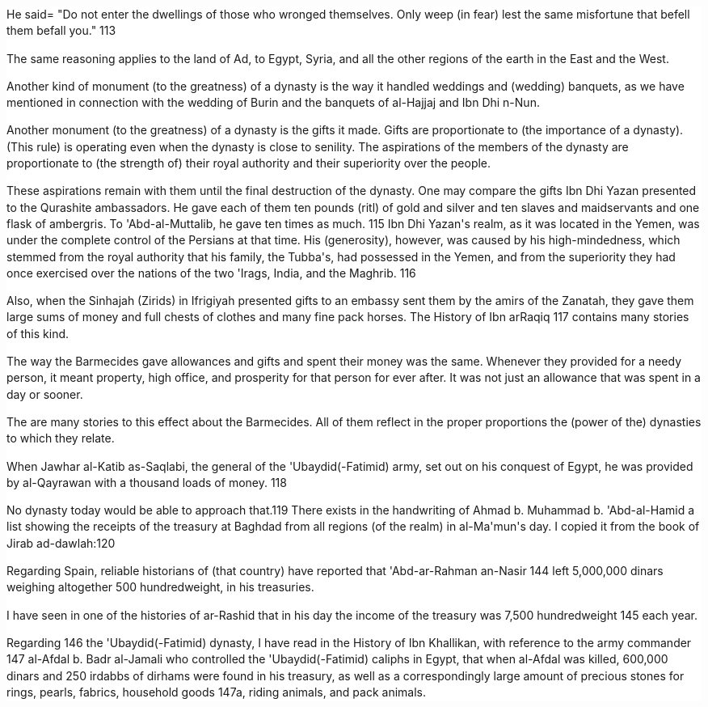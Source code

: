 He said= "Do not enter the dwellings of those who wronged themselves. Only weep (in fear) lest the same misfortune that befell them befall you." 113 

The same reasoning applies to the land of Ad, to Egypt, Syria, and all the other regions of the earth in the East and the
West.

Another kind of monument (to the greatness) of a dynasty is the way it handled weddings and (wedding) banquets, as we have mentioned in connection with the wedding of Burin and the banquets of al-Hajjaj and Ibn Dhi n-Nun.

Another monument (to the greatness) of a dynasty is the gifts it made. Gifts are proportionate to (the importance of a dynasty). (This rule) is operating even when the dynasty is close to senility. The aspirations of the members of the dynasty are proportionate to (the strength of) their royal authority and their superiority over the people. 

These aspirations remain with them until the final destruction of the dynasty. One may compare the gifts Ibn Dhi Yazan presented to the Qurashite ambassadors. He gave each of them ten pounds (ritl) of gold and silver and ten slaves and maidservants and one flask of ambergris. To 'Abd-al-Muttalib, he gave ten times as much. 115 Ibn Dhi Yazan's realm, as it was located in the Yemen, was under the complete control of the Persians at that time. His (generosity), however, was caused by his high-mindedness, which stemmed from the royal authority that his family, the Tubba's, had possessed in the Yemen, and from the superiority they had once exercised over the nations of the two 'Irags, India, and the Maghrib. 116

Also, when the Sinhajah (Zirids) in Ifrigiyah presented gifts to an embassy sent them by the amirs of the Zanatah, they gave them large sums of money and full chests of clothes and many fine pack horses. The History of Ibn arRaqiq 117
contains many stories of this kind. 

The way the Barmecides gave allowances and gifts and spent their money was the same. Whenever they provided for a needy person, it meant property, high office, and prosperity for that person for ever after. It was not just an allowance that was spent in a day or sooner. 

The are many stories to this effect about the Barmecides. All of them reflect in the proper proportions the (power of the) dynasties to which they relate.

When Jawhar al-Katib as-Saqlabi, the general of the 'Ubaydid(-Fatimid) army, set out on his conquest of Egypt, he was provided by al-Qayrawan with a thousand loads of money. 118 

No dynasty today would be able to approach that.119 There exists in the handwriting of Ahmad b. Muhammad b. 'Abd-al-Hamid a
list showing the receipts of the treasury at Baghdad from all regions (of the realm) in al-Ma'mun's day. I copied it from the book of Jirab ad-dawlah:120 




Regarding Spain, reliable historians of (that country) have reported that 'Abd-ar-Rahman an-Nasir 144 left 5,000,000 dinars weighing altogether 500 hundredweight, in his treasuries.

I have seen in one of the histories of ar-Rashid that in his day the income of the treasury was 7,500 hundredweight 145 each year.

Regarding 146 the 'Ubaydid(-Fatimid) dynasty, I have read in the History of Ibn Khallikan, with reference to the army commander 147 al-Afdal b. Badr al-Jamali who controlled the 'Ubaydid(-Fatimid) caliphs in Egypt, that when al-Afdal was killed, 600,000 dinars and 250 irdabbs of dirhams were found in his treasury, as well as a correspondingly large amount of precious stones for rings, pearls, fabrics, household goods 147a, riding animals, and pack animals.

